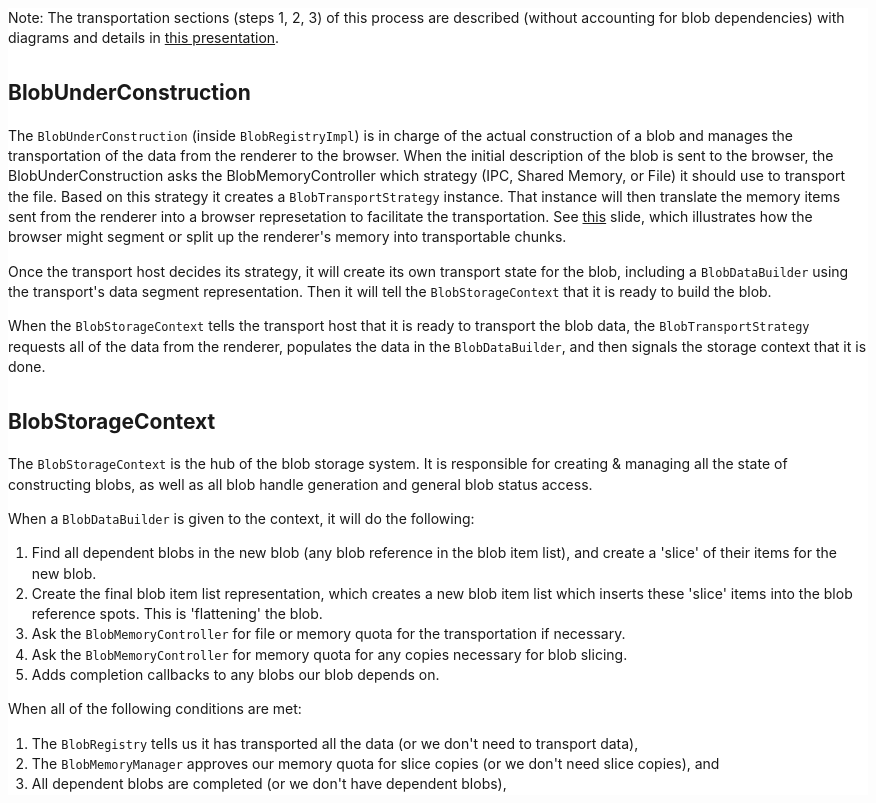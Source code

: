 Note: The transportation sections (steps 1, 2, 3) of this process are described
(without accounting for blob dependencies) with diagrams and details in [this
presentation](https://docs.google.com/presentation/d/1MOm-8kacXAon1L2tF6VthesNjXgx0fp5AP17L7XDPSM/edit#slide=id.g75d5729ce_0_105).

## BlobUnderConstruction

The `BlobUnderConstruction` (inside `BlobRegistryImpl`) is in charge of the
actual construction of a blob and manages the transportation of the data from
the renderer to the browser. When the initial description of the blob is
sent to the browser, the BlobUnderConstruction asks the BlobMemoryController which
strategy (IPC, Shared Memory, or File) it should use to transport the file.
Based on this strategy it creates a `BlobTransportStrategy` instance. That
instance will then translate the memory items sent from the renderer
into a browser represetation to facilitate the transportation. See [this](
https://docs.google.com/presentation/d/1MOm-8kacXAon1L2tF6VthesNjXgx0fp5AP17L7XDPSM/edit#slide=id.g75d5729ce_0_145)
slide, which illustrates how the browser might segment or split up the
renderer's memory into transportable chunks.

Once the transport host decides its strategy, it will create its own transport
state for the blob, including a `BlobDataBuilder` using the transport's data
segment representation. Then it will tell the `BlobStorageContext` that it is
ready to build the blob.

When the `BlobStorageContext` tells the transport host that it is ready to
transport the blob data, the `BlobTransportStrategy` requests all of the data
from the renderer, populates the data in the `BlobDataBuilder`, and then signals
the storage context that it is done.

## BlobStorageContext

The `BlobStorageContext` is the hub of the blob storage system. It is
responsible for creating & managing all the state of constructing blobs, as
well as all blob handle generation and general blob status access.

When a `BlobDataBuilder` is given to the context, it will do the following:

1. Find all dependent blobs in the new blob (any blob reference in the blob
item list), and create a 'slice' of their items for the new blob.
2. Create the final blob item list representation, which creates a new blob
item list which inserts these 'slice' items into the blob reference spots. This
is 'flattening' the blob.
3. Ask the `BlobMemoryController` for file or memory quota for the
transportation if necessary.
4. Ask the `BlobMemoryController` for memory quota for any copies necessary for
blob slicing.
5. Adds completion callbacks to any blobs our blob depends on.

When all of the following conditions are met:

1. The `BlobRegistry` tells us it has transported all the data (or we
don't need to transport data),
2. The `BlobMemoryManager` approves our memory quota for slice copies (or we
don't need slice copies), and
3. All dependent blobs are completed (or we don't have dependent blobs),
